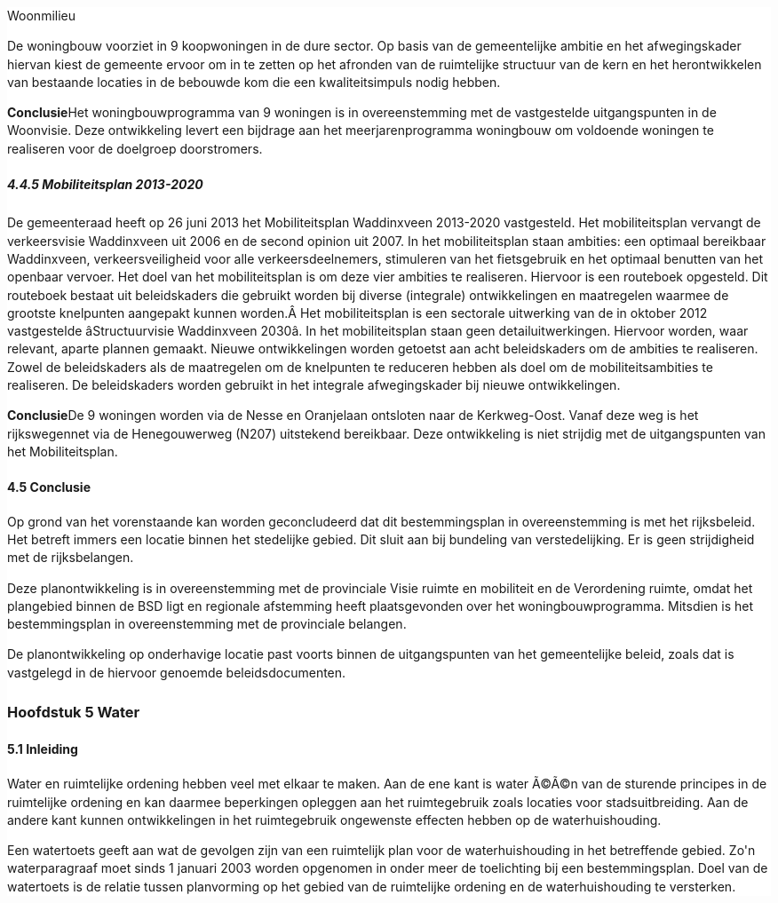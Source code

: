 Woonmilieu

De woningbouw voorziet in 9 koopwoningen in de dure sector. Op basis van de gemeentelijke ambitie en het afwegingskader hiervan kiest de gemeente ervoor om in te zetten op het afronden van de ruimtelijke structuur van de kern en het herontwikkelen van bestaande locaties in de bebouwde kom die een kwaliteitsimpuls nodig hebben.

**Conclusie**Het woningbouwprogramma van 9 woningen is in overeenstemming met de vastgestelde uitgangspunten in de Woonvisie. Deze ontwikkeling levert een bijdrage aan het meerjarenprogramma woningbouw om voldoende woningen te realiseren voor de doelgroep doorstromers.

##### 4\.4\.5 Mobiliteitsplan 2013\-2020

De gemeenteraad heeft op 26 juni 2013 het Mobiliteitsplan Waddinxveen 2013\-2020 vastgesteld. Het mobiliteitsplan vervangt de verkeersvisie Waddinxveen uit 2006 en de second opinion uit 2007\. In het mobiliteitsplan staan ambities: een optimaal bereikbaar Waddinxveen, verkeersveiligheid voor alle verkeersdeelnemers, stimuleren van het fietsgebruik en het optimaal benutten van het openbaar vervoer. Het doel van het mobiliteitsplan is om deze vier ambities te realiseren. Hiervoor is een routeboek opgesteld. Dit routeboek bestaat uit beleidskaders die gebruikt worden bij diverse (integrale) ontwikkelingen en maatregelen waarmee de grootste knelpunten aangepakt kunnen worden.Â Het mobiliteitsplan is een sectorale uitwerking van de in oktober 2012 vastgestelde âStructuurvisie Waddinxveen 2030â. In het mobiliteitsplan staan geen detailuitwerkingen. Hiervoor worden, waar relevant, aparte plannen gemaakt. Nieuwe ontwikkelingen worden getoetst aan acht beleidskaders om de ambities te realiseren. Zowel de beleidskaders als de maatregelen om de knelpunten te reduceren hebben als doel om de mobiliteitsambities te realiseren. De beleidskaders worden gebruikt in het integrale afwegingskader bij nieuwe ontwikkelingen.

**Conclusie**De 9 woningen worden via de Nesse en Oranjelaan ontsloten naar de Kerkweg\-Oost. Vanaf deze weg is het rijkswegennet via de Henegouwerweg (N207\) uitstekend bereikbaar. Deze ontwikkeling is niet strijdig met de uitgangspunten van het Mobiliteitsplan.

#### 4\.5 Conclusie

Op grond van het vorenstaande kan worden geconcludeerd dat dit bestemmingsplan in overeenstemming is met het rijksbeleid. Het betreft immers een locatie binnen het stedelijke gebied. Dit sluit aan bij bundeling van verstedelijking. Er is geen strijdigheid met de rijksbelangen.

Deze planontwikkeling is in overeenstemming met de provinciale Visie ruimte en mobiliteit en de Verordening ruimte, omdat het plangebied binnen de BSD ligt en regionale afstemming heeft plaatsgevonden over het woningbouwprogramma. Mitsdien is het bestemmingsplan in overeenstemming met de provinciale belangen.

De planontwikkeling op onderhavige locatie past voorts binnen de uitgangspunten van het gemeentelijke beleid, zoals dat is vastgelegd in de hiervoor genoemde beleidsdocumenten.

### Hoofdstuk 5 Water

#### 5\.1 Inleiding

Water en ruimtelijke ordening hebben veel met elkaar te maken. Aan de ene kant is water Ã©Ã©n van de sturende principes in de ruimtelijke ordening en kan daarmee beperkingen opleggen aan het ruimtegebruik zoals locaties voor stadsuitbreiding. Aan de andere kant kunnen ontwikkelingen in het ruimtegebruik ongewenste effecten hebben op de waterhuishouding.

Een watertoets geeft aan wat de gevolgen zijn van een ruimtelijk plan voor de waterhuishouding in het betreffende gebied. Zo'n waterparagraaf moet sinds 1 januari 2003 worden opgenomen in onder meer de toelichting bij een bestemmingsplan. Doel van de watertoets is de relatie tussen planvorming op het gebied van de ruimtelijke ordening en de waterhuishouding te versterken.
